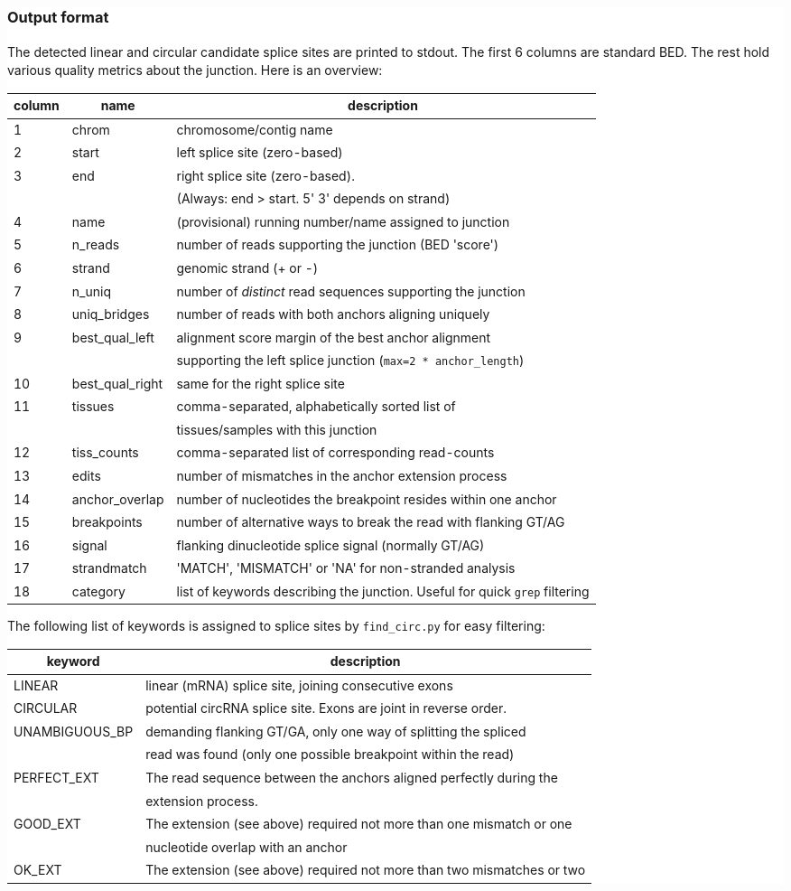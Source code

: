 
   
### Output format ###

The detected linear and circular candidate splice sites are printed to stdout. The first 6 columns are standard BED. The rest hold various 
quality metrics about the junction. Here is an overview:

| column | name | description |
|--------|------|-------------|
| 1  | chrom | chromosome/contig name |
| 2  | start | left splice site (zero-based) |
| 3  | end | right splice site (zero-based). |
|    |     | (Always: end > start. 5' 3' depends on strand) |
| 4  | name | (provisional) running number/name assigned to junction |
| 5  | n_reads | number of reads supporting the junction (BED 'score') |
| 6  | strand | genomic strand (+ or -) |
| 7  | n_uniq | number of *distinct* read sequences supporting the junction |
| 8  | uniq_bridges | number of reads with both anchors aligning uniquely |
| 9  | best_qual_left | alignment score margin of the best anchor alignment |
|    |                | supporting the left splice junction (`max=2 * anchor_length`) |
| 10 | best_qual_right | same for the right splice site |
| 11 | tissues | comma-separated, alphabetically sorted list of |
|    |           | tissues/samples with this junction |
| 12 |tiss_counts |  comma-separated list of corresponding read-counts |
| 13 | edits | number of mismatches in the anchor extension process |
| 14 | anchor_overlap | number of nucleotides the breakpoint resides within one anchor |
| 15 | breakpoints | number of alternative ways to break the read with flanking GT/AG | 
| 16 | signal | flanking dinucleotide splice signal (normally GT/AG) |
| 17 | strandmatch | 'MATCH', 'MISMATCH' or 'NA' for non-stranded analysis |
| 18 | category | list of keywords describing the junction. Useful for quick `grep` filtering |

The following list of keywords is assigned to splice sites by `find_circ.py` for easy filtering:
    
| keyword           | description |
|-------------------|-------------|
| LINEAR            | linear (mRNA) splice site, joining consecutive exons |
| CIRCULAR          | potential circRNA splice site. Exons are joint in reverse order. |
| UNAMBIGUOUS_BP    | demanding flanking GT/GA, only one way of splitting the spliced |
|                   | read was found (only one possible breakpoint within the read) |
| PERFECT_EXT       | The read sequence between the anchors aligned perfectly during the |
|                   | extension process. |
| GOOD_EXT          | The extension (see above) required not more than one mismatch or one |
|                   | nucleotide overlap with an anchor |
| OK_EXT            | The extension (see above) required not more than two mismatches or two |